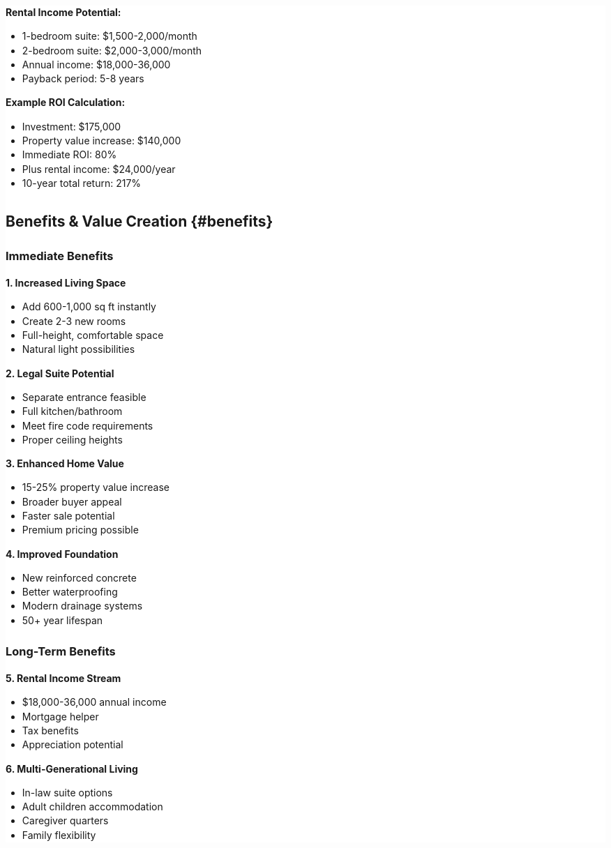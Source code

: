   **Rental Income Potential:**
  - 1-bedroom suite: $1,500-2,000/month
  - 2-bedroom suite: $2,000-3,000/month
  - Annual income: $18,000-36,000
  - Payback period: 5-8 years
  
  **Example ROI Calculation:**
  - Investment: $175,000
  - Property value increase: $140,000
  - Immediate ROI: 80%
  - Plus rental income: $24,000/year
  - 10-year total return: 217%
</div>

## Benefits & Value Creation {#benefits}

### Immediate Benefits

**1. Increased Living Space**
- Add 600-1,000 sq ft instantly
- Create 2-3 new rooms
- Full-height, comfortable space
- Natural light possibilities

**2. Legal Suite Potential**
- Separate entrance feasible
- Full kitchen/bathroom
- Meet fire code requirements
- Proper ceiling heights

**3. Enhanced Home Value**
- 15-25% property value increase
- Broader buyer appeal
- Faster sale potential
- Premium pricing possible

**4. Improved Foundation**
- New reinforced concrete
- Better waterproofing
- Modern drainage systems
- 50+ year lifespan

### Long-Term Benefits

**5. Rental Income Stream**
- $18,000-36,000 annual income
- Mortgage helper
- Tax benefits
- Appreciation potential

**6. Multi-Generational Living**
- In-law suite options
- Adult children accommodation
- Caregiver quarters
- Family flexibility
